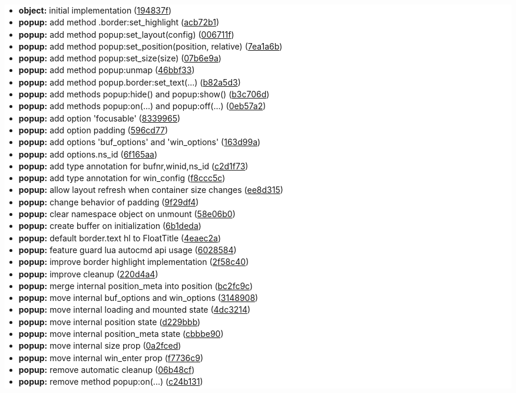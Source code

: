 * **object:** initial implementation ([194837f](https://github.com/MunifTanjim/nui.nvim/commit/194837ffc4a9c77dfcc18809c7e43a02b4d11e03))
* **popup:** add method .border:set_highlight ([acb72b1](https://github.com/MunifTanjim/nui.nvim/commit/acb72b150c7fdf01331b08460ec07fe7a81029b6))
* **popup:** add method popup:set_layout(config) ([006711f](https://github.com/MunifTanjim/nui.nvim/commit/006711f3ab4e8626f47b2b903759a9ac0e232fbd))
* **popup:** add method popup:set_position(position, relative) ([7ea1a6b](https://github.com/MunifTanjim/nui.nvim/commit/7ea1a6b910b1b33fceb33068df8f31e14ccceb1e))
* **popup:** add method popup:set_size(size) ([07b6e9a](https://github.com/MunifTanjim/nui.nvim/commit/07b6e9a90b58af8ca9c09f3695aa14603c947b61))
* **popup:** add method popup:unmap ([46bbf33](https://github.com/MunifTanjim/nui.nvim/commit/46bbf336e9068c73c4e810cb93c7a1f8197ebbc3))
* **popup:** add method popup.border:set_text(...) ([b82a5d3](https://github.com/MunifTanjim/nui.nvim/commit/b82a5d3bda43b5cd9b9dca39b782e86d2735933f))
* **popup:** add methods popup:hide() and popup:show() ([b3c706d](https://github.com/MunifTanjim/nui.nvim/commit/b3c706d4c30bd5cd8b05d10a2c8bf8fcd1f5cf7a))
* **popup:** add methods popup:on(...) and popup:off(...) ([0eb57a2](https://github.com/MunifTanjim/nui.nvim/commit/0eb57a2bdd565dfad09e4bda4293ef11c17d741f))
* **popup:** add option 'focusable' ([8339965](https://github.com/MunifTanjim/nui.nvim/commit/8339965e991ad54e6606ea22213996521701e293))
* **popup:** add option padding ([596cd77](https://github.com/MunifTanjim/nui.nvim/commit/596cd77a875eef1c6629e12074139e2ca0033e38))
* **popup:** add options 'buf_options' and 'win_options' ([163d99a](https://github.com/MunifTanjim/nui.nvim/commit/163d99a3fb9fe9a630c96bbf6159973885c3caf3))
* **popup:** add options.ns_id ([6f165aa](https://github.com/MunifTanjim/nui.nvim/commit/6f165aad4d2ac5a5a279a695ed247ec954cdcc4b))
* **popup:** add type annotation for bufnr,winid,ns_id ([c2d1f73](https://github.com/MunifTanjim/nui.nvim/commit/c2d1f73eb0ab02e90e8316a6e70158d2eec72153))
* **popup:** add type annotation for win_config ([f8ccc5c](https://github.com/MunifTanjim/nui.nvim/commit/f8ccc5cf8e8aec7ff34572b80e7b5d92b2d07556))
* **popup:** allow layout refresh when container size changes ([ee8d315](https://github.com/MunifTanjim/nui.nvim/commit/ee8d315456691fc1d05dcec465d95f8aec902541))
* **popup:** change behavior of padding ([9f29df4](https://github.com/MunifTanjim/nui.nvim/commit/9f29df4153da1483ad784a473f5bbcf02fcbbe3b))
* **popup:** clear namespace object on unmount ([58e06b0](https://github.com/MunifTanjim/nui.nvim/commit/58e06b0175cf22672d96a522343ec6ce017ba54c))
* **popup:** create buffer on initialization ([6b1deda](https://github.com/MunifTanjim/nui.nvim/commit/6b1deda411b96f0d694dead7cc12ab9db1dd9b65))
* **popup:** default border.text hl to FloatTitle ([4eaec2a](https://github.com/MunifTanjim/nui.nvim/commit/4eaec2ac66af2ca6ddddd3f665ad0909b90ae36a))
* **popup:** feature guard lua autocmd api usage ([6028584](https://github.com/MunifTanjim/nui.nvim/commit/60285847a4df99c2ab0ece3020eb930c81b09c41))
* **popup:** improve border highlight implementation ([2f58c40](https://github.com/MunifTanjim/nui.nvim/commit/2f58c406eb9cb5cedf5d82f9ce7c4f6efc418550))
* **popup:** improve cleanup ([220d4a4](https://github.com/MunifTanjim/nui.nvim/commit/220d4a4bbaa8f7dc80c0aa37e8377c7c150c6384))
* **popup:** merge internal position_meta into position ([bc2fc9c](https://github.com/MunifTanjim/nui.nvim/commit/bc2fc9c1b7b7241c4a0f34597f8ddc11c5f90844))
* **popup:** move internal buf_options and win_options ([3148908](https://github.com/MunifTanjim/nui.nvim/commit/31489084b7d3363c9a6f8f4d435374a25f4f636b))
* **popup:** move internal loading and mounted state ([4dc3214](https://github.com/MunifTanjim/nui.nvim/commit/4dc321448faaad171f0aab07d092a0e626fb1cbb))
* **popup:** move internal position state ([d229bbb](https://github.com/MunifTanjim/nui.nvim/commit/d229bbb4846bd4268ca1f6f67543294237ee0029))
* **popup:** move internal position_meta state ([cbbbe90](https://github.com/MunifTanjim/nui.nvim/commit/cbbbe90213091a462e71a1f102e0927ac11bac8a))
* **popup:** move internal size prop ([0a2fced](https://github.com/MunifTanjim/nui.nvim/commit/0a2fcedb97673ba478e26a0f59edbca950d15d31))
* **popup:** move internal win_enter prop ([f7736c9](https://github.com/MunifTanjim/nui.nvim/commit/f7736c90db395adc276519bd871bcec088bed908))
* **popup:** remove automatic cleanup ([06b48cf](https://github.com/MunifTanjim/nui.nvim/commit/06b48cf645971e1e1d598a083b98733890a82302))
* **popup:** remove method popup:on(...) ([c24b131](https://github.com/MunifTanjim/nui.nvim/commit/c24b13195c3e8c7c42d64736d96ded0ce7cb13ed))